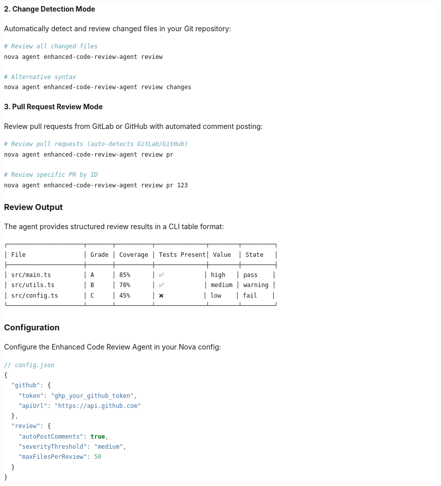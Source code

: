 #### 2. Change Detection Mode
Automatically detect and review changed files in your Git repository:

```bash
# Review all changed files
nova agent enhanced-code-review-agent review

# Alternative syntax
nova agent enhanced-code-review-agent review changes
```

#### 3. Pull Request Review Mode
Review pull requests from GitLab or GitHub with automated comment posting:

```bash
# Review pull requests (auto-detects GitLab/GitHub)
nova agent enhanced-code-review-agent review pr

# Review specific PR by ID
nova agent enhanced-code-review-agent review pr 123
```

### Review Output

The agent provides structured review results in a CLI table format:

```
┌─────────────────────┬───────┬──────────┬──────────────┬────────┬─────────┐
│ File                │ Grade │ Coverage │ Tests Present│ Value  │ State   │
├─────────────────────┼───────┼──────────┼──────────────┼────────┼─────────┤
│ src/main.ts         │ A     │ 85%      │ ✅           │ high   │ pass    │
│ src/utils.ts        │ B     │ 70%      │ ✅           │ medium │ warning │
│ src/config.ts       │ C     │ 45%      │ ❌           │ low    │ fail    │
└─────────────────────┴───────┴──────────┴──────────────┴────────┴─────────┘
```

### Configuration

Configure the Enhanced Code Review Agent in your Nova config:

```typescript
// config.json
{
  "github": {
    "token": "ghp_your_github_token",
    "apiUrl": "https://api.github.com"
  },
  "review": {
    "autoPostComments": true,
    "severityThreshold": "medium",
    "maxFilesPerReview": 50
  }
}
```
